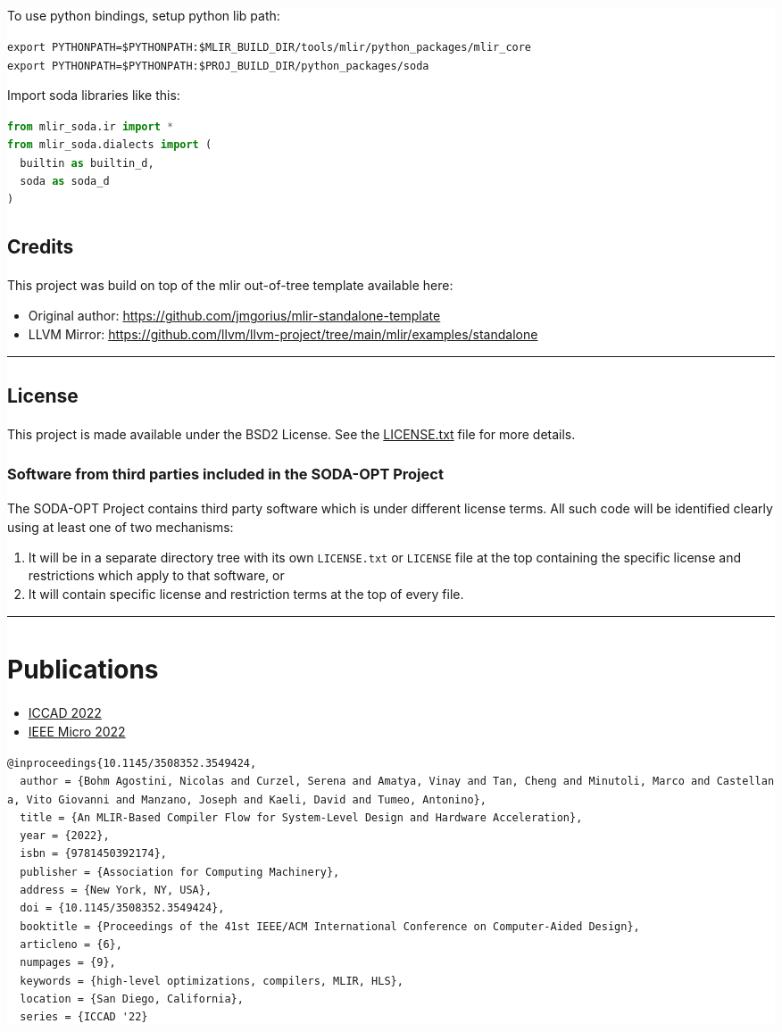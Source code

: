 To use python bindings, setup python lib path:

```
export PYTHONPATH=$PYTHONPATH:$MLIR_BUILD_DIR/tools/mlir/python_packages/mlir_core
export PYTHONPATH=$PYTHONPATH:$PROJ_BUILD_DIR/python_packages/soda
```

Import soda libraries like this:

```python
from mlir_soda.ir import *
from mlir_soda.dialects import (
  builtin as builtin_d,
  soda as soda_d
)
```

## Credits

This project was build on top of the mlir out-of-tree template available here:

- Original author: https://github.com/jmgorius/mlir-standalone-template
- LLVM Mirror: https://github.com/llvm/llvm-project/tree/main/mlir/examples/standalone

---

## License

This project is made available under the BSD2 License.  See the
[LICENSE.txt](LICENSE.txt) file for more details.

### Software from third parties included in the SODA-OPT Project

The SODA-OPT Project contains third party software which is under different
license terms. All such code will be identified clearly using at least one of
two mechanisms:
1) It will be in a separate directory tree with its own `LICENSE.txt` or
   `LICENSE` file at the top containing the specific license and restrictions
   which apply to that software, or
2) It will contain specific license and restriction terms at the top of every
   file. 

---

# Publications

- [ICCAD 2022](https://dl.acm.org/doi/abs/10.1145/3508352.3549424)
- [IEEE Micro 2022](https://ieeexplore.ieee.org/abstract/document/9786533)

```
@inproceedings{10.1145/3508352.3549424,
  author = {Bohm Agostini, Nicolas and Curzel, Serena and Amatya, Vinay and Tan, Cheng and Minutoli, Marco and Castellana, Vito Giovanni and Manzano, Joseph and Kaeli, David and Tumeo, Antonino},
  title = {An MLIR-Based Compiler Flow for System-Level Design and Hardware Acceleration},
  year = {2022},
  isbn = {9781450392174},
  publisher = {Association for Computing Machinery},
  address = {New York, NY, USA},
  doi = {10.1145/3508352.3549424},
  booktitle = {Proceedings of the 41st IEEE/ACM International Conference on Computer-Aided Design},
  articleno = {6},
  numpages = {9},
  keywords = {high-level optimizations, compilers, MLIR, HLS},
  location = {San Diego, California},
  series = {ICCAD '22}
```